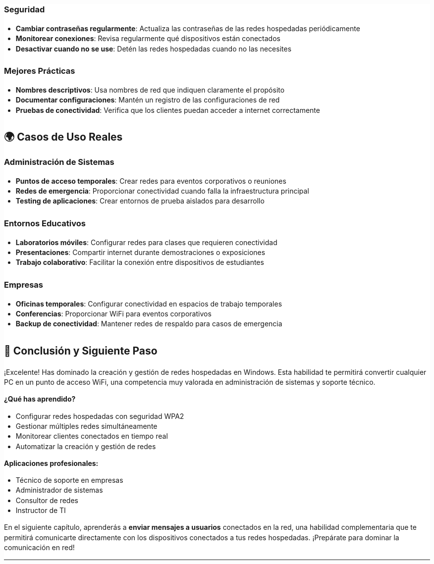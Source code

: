 ### **Seguridad**
- **Cambiar contraseñas regularmente**: Actualiza las contraseñas de las redes hospedadas periódicamente
- **Monitorear conexiones**: Revisa regularmente qué dispositivos están conectados
- **Desactivar cuando no se use**: Detén las redes hospedadas cuando no las necesites

### **Mejores Prácticas**
- **Nombres descriptivos**: Usa nombres de red que indiquen claramente el propósito
- **Documentar configuraciones**: Mantén un registro de las configuraciones de red
- **Pruebas de conectividad**: Verifica que los clientes puedan acceder a internet correctamente

## 🌍 Casos de Uso Reales

### **Administración de Sistemas**
- **Puntos de acceso temporales**: Crear redes para eventos corporativos o reuniones
- **Redes de emergencia**: Proporcionar conectividad cuando falla la infraestructura principal
- **Testing de aplicaciones**: Crear entornos de prueba aislados para desarrollo

### **Entornos Educativos**
- **Laboratorios móviles**: Configurar redes para clases que requieren conectividad
- **Presentaciones**: Compartir internet durante demostraciones o exposiciones
- **Trabajo colaborativo**: Facilitar la conexión entre dispositivos de estudiantes

### **Empresas**
- **Oficinas temporales**: Configurar conectividad en espacios de trabajo temporales
- **Conferencias**: Proporcionar WiFi para eventos corporativos
- **Backup de conectividad**: Mantener redes de respaldo para casos de emergencia

## 🎯 Conclusión y Siguiente Paso

¡Excelente! Has dominado la creación y gestión de redes hospedadas en Windows. Esta habilidad te permitirá convertir cualquier PC en un punto de acceso WiFi, una competencia muy valorada en administración de sistemas y soporte técnico.

**¿Qué has aprendido?**
- Configurar redes hospedadas con seguridad WPA2
- Gestionar múltiples redes simultáneamente
- Monitorear clientes conectados en tiempo real
- Automatizar la creación y gestión de redes

**Aplicaciones profesionales:**
- Técnico de soporte en empresas
- Administrador de sistemas
- Consultor de redes
- Instructor de TI

En el siguiente capítulo, aprenderás a **enviar mensajes a usuarios** conectados en la red, una habilidad complementaria que te permitirá comunicarte directamente con los dispositivos conectados a tus redes hospedadas. ¡Prepárate para dominar la comunicación en red!

---